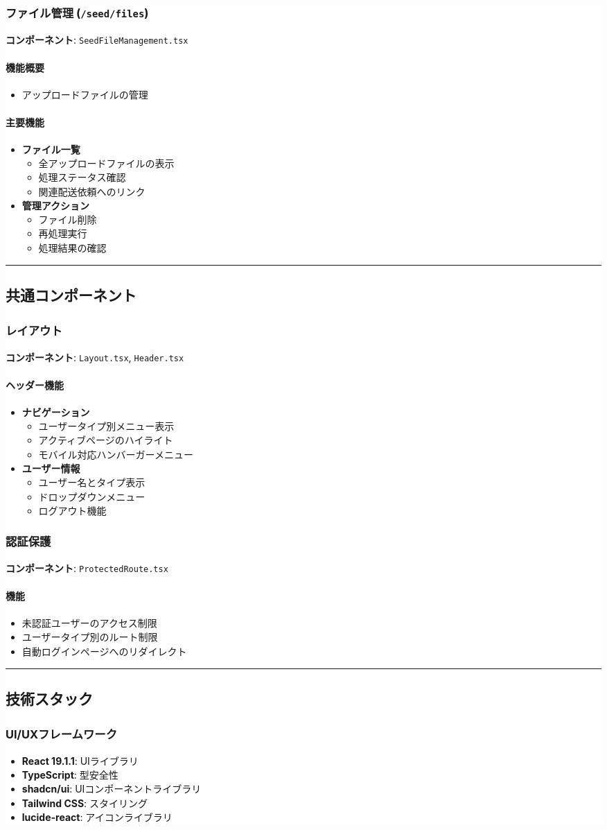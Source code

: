 
### ファイル管理 (`/seed/files`)
**コンポーネント**: `SeedFileManagement.tsx`

#### 機能概要
- アップロードファイルの管理

#### 主要機能
- **ファイル一覧**
  - 全アップロードファイルの表示
  - 処理ステータス確認
  - 関連配送依頼へのリンク
- **管理アクション**
  - ファイル削除
  - 再処理実行
  - 処理結果の確認

---

## 共通コンポーネント

### レイアウト
**コンポーネント**: `Layout.tsx`, `Header.tsx`

#### ヘッダー機能
- **ナビゲーション**
  - ユーザータイプ別メニュー表示
  - アクティブページのハイライト
  - モバイル対応ハンバーガーメニュー
- **ユーザー情報**
  - ユーザー名とタイプ表示
  - ドロップダウンメニュー
  - ログアウト機能

### 認証保護
**コンポーネント**: `ProtectedRoute.tsx`

#### 機能
- 未認証ユーザーのアクセス制限
- ユーザータイプ別のルート制限
- 自動ログインページへのリダイレクト

---

## 技術スタック

### UI/UXフレームワーク
- **React 19.1.1**: UIライブラリ
- **TypeScript**: 型安全性
- **shadcn/ui**: UIコンポーネントライブラリ
- **Tailwind CSS**: スタイリング
- **lucide-react**: アイコンライブラリ
